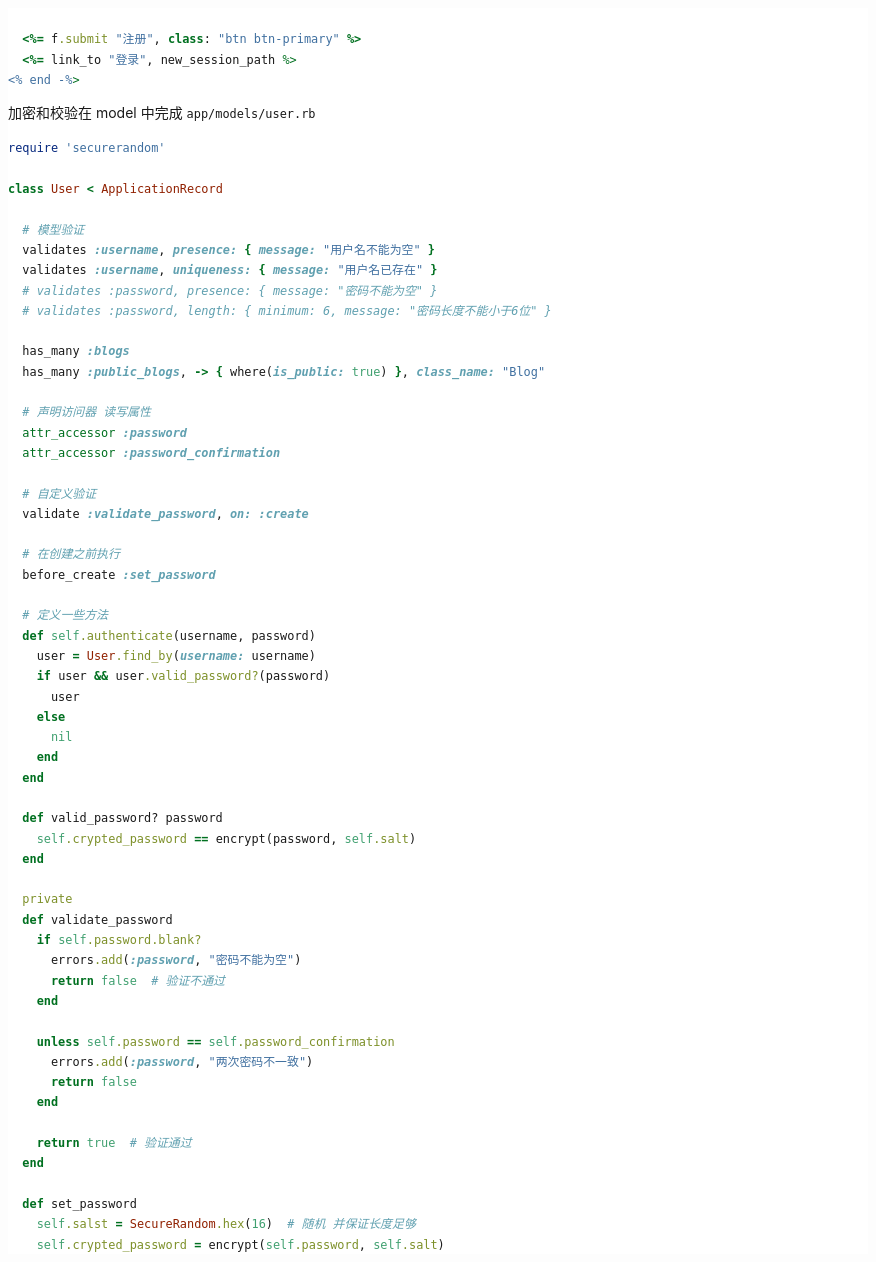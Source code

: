 ```rb

  <%= f.submit "注册", class: "btn btn-primary" %> 
  <%= link_to "登录", new_session_path %>
<% end -%>
```

加密和校验在 model 中完成 `app/models/user.rb`

```rb
require 'securerandom'

class User < ApplicationRecord

  # 模型验证
  validates :username, presence: { message: "用户名不能为空" }
  validates :username, uniqueness: { message: "用户名已存在" }
  # validates :password, presence: { message: "密码不能为空" }
  # validates :password, length: { minimum: 6, message: "密码长度不能小于6位" }

  has_many :blogs
  has_many :public_blogs, -> { where(is_public: true) }, class_name: "Blog"

  # 声明访问器 读写属性
  attr_accessor :password
  attr_accessor :password_confirmation

  # 自定义验证
  validate :validate_password, on: :create

  # 在创建之前执行
  before_create :set_password 

  # 定义一些方法
  def self.authenticate(username, password)
    user = User.find_by(username: username)
    if user && user.valid_password?(password)
      user
    else
      nil
    end
  end

  def valid_password? password
    self.crypted_password == encrypt(password, self.salt)
  end

  private
  def validate_password
    if self.password.blank?
      errors.add(:password, "密码不能为空")
      return false  # 验证不通过
    end

    unless self.password == self.password_confirmation
      errors.add(:password, "两次密码不一致")
      return false
    end

    return true  # 验证通过
  end

  def set_password
    self.salst = SecureRandom.hex(16)  # 随机 并保证长度足够
    self.crypted_password = encrypt(self.password, self.salt)
```